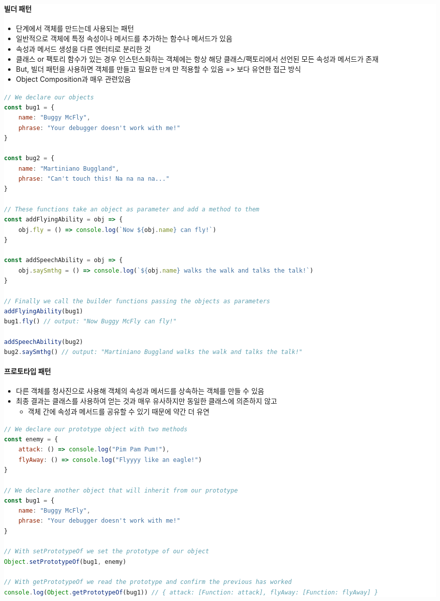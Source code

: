 

#### 빌더 패턴&#x20;

* 단계에서 객체를 만드는데 사용되는 패턴&#x20;
* 일반적으로 객체에 특정 속성이나 메서드를 추가하는 함수나 메서드가 있음&#x20;
* 속성과 메서드 생성을 다른 엔터티로 분리한 것&#x20;
* 클래스 or 팩토리 함수가 있는 경우 인스턴스화하는 객체에는 항상 해당 클래스/팩토리에서 선언된 모든 속성과 메서드가 존재&#x20;
* But, 빌더 패턴을 사용하면 객체를 만들고 필요한 `단계` 만 적용할 수 있음 => 보다 유연한 접근 방식&#x20;
* Object Composition과 매우 관련있음&#x20;

```javascript
// We declare our objects
const bug1 = {
    name: "Buggy McFly",
    phrase: "Your debugger doesn't work with me!"
}

const bug2 = {
    name: "Martiniano Buggland",
    phrase: "Can't touch this! Na na na na..."
}

// These functions take an object as parameter and add a method to them
const addFlyingAbility = obj => {
    obj.fly = () => console.log(`Now ${obj.name} can fly!`)
}

const addSpeechAbility = obj => {
    obj.saySmthg = () => console.log(`${obj.name} walks the walk and talks the talk!`)
}

// Finally we call the builder functions passing the objects as parameters
addFlyingAbility(bug1)
bug1.fly() // output: "Now Buggy McFly can fly!"

addSpeechAbility(bug2)
bug2.saySmthg() // output: "Martiniano Buggland walks the walk and talks the talk!"
```



#### 프로토타입 패턴&#x20;

* 다른 객체를 청사진으로 사용해 객체의 속성과 메서드를 상속하는 객체를 만들 수 있음&#x20;
* 최종 결과는 클래스를 사용하여 얻는 것과 매우 유사하지만 동일한 클래스에 의존하지 않고&#x20;
  * 객체 간에 속성과 메서드를 공유할 수 있기 때문에 약간 더 유연

```javascript
// We declare our prototype object with two methods
const enemy = {
    attack: () => console.log("Pim Pam Pum!"),
    flyAway: () => console.log("Flyyyy like an eagle!")
}

// We declare another object that will inherit from our prototype
const bug1 = {
    name: "Buggy McFly",
    phrase: "Your debugger doesn't work with me!"
}

// With setPrototypeOf we set the prototype of our object
Object.setPrototypeOf(bug1, enemy)

// With getPrototypeOf we read the prototype and confirm the previous has worked
console.log(Object.getPrototypeOf(bug1)) // { attack: [Function: attack], flyAway: [Function: flyAway] }
```